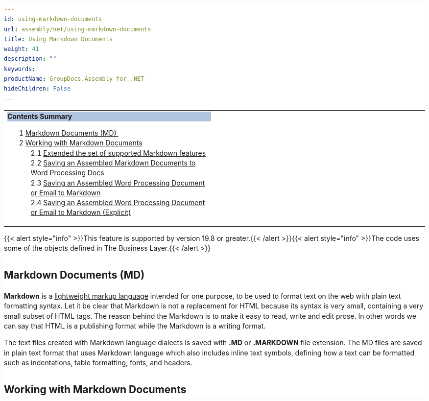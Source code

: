 ```yaml
---
id: using-markdown-documents
url: assembly/net/using-markdown-documents
title: Using Markdown Documents
weight: 41
description: ""
keywords: 
productName: GroupDocs.Assembly for .NET
hideChildren: False
---
```

<table class="sectionMacro" border="0" cellpadding="5" cellspacing="0" width="100%"><tbody><tr><td valign="top" width="50%"><div class="panel" style="border-top-width: 1px; border-right-width: 1px; border-bottom-width: 1px; border-left-width: 1px;"><div class="panelHeader" style="border-bottom-width: 1px; background-color: rgb(176, 196, 222);"><b>Contents Summary</b></div><div class="panelContent"><style type="text/css">div.rbtoc1590388625682 { padding-top: 0px; padding-right: 0px; padding-bottom: 0px; padding-left: 0px; }div.rbtoc1590388625682 ul { list-style-type: none; list-style-image: none; margin-left: 0px; }div.rbtoc1590388625682 li { margin-left: 0px; padding-left: 0px; }</style><div class="toc rbtoc1590388625682"><ul class="toc-indentation"><li><span class="TOCOutline">1</span> <a href="#UsingMarkdownDocuments-MarkdownDocuments(MD)">Markdown Documents (MD)&nbsp;</a></li><li><span class="TOCOutline">2</span> <a href="#UsingMarkdownDocuments-WorkingwithMarkdownDocuments">Working with Markdown Documents</a><ul class="toc-indentation"><li><span class="TOCOutline">2.1</span> <a href="#UsingMarkdownDocuments-ExtendedthesetofsupportedMarkdownfeatures">Extended the set of supported Markdown features</a></li><li><span class="TOCOutline">2.2</span> <a href="#UsingMarkdownDocuments-SavinganAssembledMarkdownDocumentstoWordProcessingDocs">Saving an Assembled Markdown Documents to Word Processing Docs</a></li><li><span class="TOCOutline">2.3</span> <a href="#UsingMarkdownDocuments-SavinganAssembledWordProcessingDocumentorEmailtoMarkdown">Saving an Assembled Word Processing Document or Email to Markdown</a></li><li><span class="TOCOutline">2.4</span> <a href="#UsingMarkdownDocuments-SavinganAssembledWordProcessingDocumentorEmailtoMarkdown(Explicit)">Saving an Assembled Word Processing Document or Email to Markdown (Explicit)</a></li></ul></li></ul></div></div></div></td><td valign="top">&nbsp;</td></tr></tbody></table>

{{< alert style="info" >}}This feature is supported by version 19.8 or greater.{{< /alert >}}{{< alert style="info" >}}The code uses some of the objects defined in The Business Layer.{{< /alert >}}

## Markdown Documents (MD) 

**Markdown** is a [lightweight markup language](https://en.wikipedia.org/wiki/Lightweight_markup_language) intended for one purpose, to be used to format text on the web with plain text formatting syntax. Let it be clear that Markdown is not a replacement for HTML because its syntax is very small, containing a very small subset of HTML tags. The reason behind the Markdown is to make it easy to read, write and edit prose. In other words we can say that HTML is a publishing format while the Markdown is a writing format.

The text files created with Markdown language dialects is saved with **.MD** or **.MARKDOWN** file extension. The MD files are saved in plain text format that uses Markdown language which also includes inline text symbols, defining how a text can be formatted such as indentations, table formatting, fonts, and headers.

## Working with Markdown Documents
